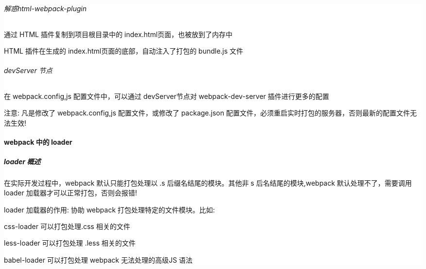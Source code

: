 ###### 解惑html-webpack-plugin

通过 HTML 插件复制到项目根目录中的 index.html页面，也被放到了内存中

HTML 插件在生成的 index.html页面的底部，自动注入了打包的 bundle.js 文件

###### devServer 节点

在 webpack.config,js 配置文件中，可以通过 devServer节点对 webpack-dev-server 插件进行更多的配置

注意: 凡是修改了 webpack.config,js 配置文件，或修改了 package.json 配置文件，必须重启实时打包的服务器，否则最新的配置文件无法生效!

#### webpack 中的 loader

##### loader 概述

在实际开发过程中，webpack 默认只能打包处理以 .s 后缀名结尾的模块。其他非 s 后名结尾的模块,webpack 默认处理不了，需要调用 loader 加载器才可以正常打包，否则会报错!

loader 加载器的作用: 协助 webpack 打包处理特定的文件模块。比如:

css-loader 可以打包处理.css 相关的文件

less-loader 可以打包处理 .less 相关的文件

babel-loader 可以打包处理 webpack 无法处理的高级JS 语法

